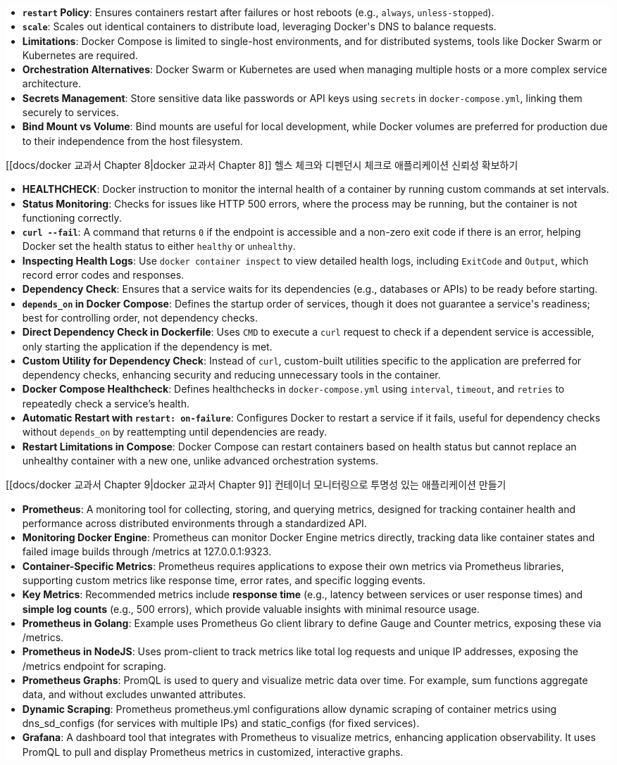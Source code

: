 - **`restart` Policy**: Ensures containers restart after failures or host reboots (e.g., `always`, `unless-stopped`).
- **`scale`**: Scales out identical containers to distribute load, leveraging Docker's DNS to balance requests.
- **Limitations**: Docker Compose is limited to single-host environments, and for distributed systems, tools like Docker Swarm or Kubernetes are required.
- **Orchestration Alternatives**: Docker Swarm or Kubernetes are used when managing multiple hosts or a more complex service architecture.
- **Secrets Management**: Store sensitive data like passwords or API keys using `secrets` in `docker-compose.yml`, linking them securely to services.
- **Bind Mount vs Volume**: Bind mounts are useful for local development, while Docker volumes are preferred for production due to their independence from the host filesystem.

[[docs/docker 교과서 Chapter 8\|docker 교과서 Chapter 8]]  헬스 체크와 디펜던시 체크로 애플리케이션 신뢰성 확보하기  

- **HEALTHCHECK**: Docker instruction to monitor the internal health of a container by running custom commands at set intervals.
- **Status Monitoring**: Checks for issues like HTTP 500 errors, where the process may be running, but the container is not functioning correctly.
- **`curl --fail`**: A command that returns `0` if the endpoint is accessible and a non-zero exit code if there is an error, helping Docker set the health status to either `healthy` or `unhealthy`.
- **Inspecting Health Logs**: Use `docker container inspect` to view detailed health logs, including `ExitCode` and `Output`, which record error codes and responses.
- **Dependency Check**: Ensures that a service waits for its dependencies (e.g., databases or APIs) to be ready before starting.
- **`depends_on` in Docker Compose**: Defines the startup order of services, though it does not guarantee a service's readiness; best for controlling order, not dependency checks.
- **Direct Dependency Check in Dockerfile**: Uses `CMD` to execute a `curl` request to check if a dependent service is accessible, only starting the application if the dependency is met.
- **Custom Utility for Dependency Check**: Instead of `curl`, custom-built utilities specific to the application are preferred for dependency checks, enhancing security and reducing unnecessary tools in the container.
- **Docker Compose Healthcheck**: Defines healthchecks in `docker-compose.yml` using `interval`, `timeout`, and `retries` to repeatedly check a service’s health.
- **Automatic Restart with `restart: on-failure`**: Configures Docker to restart a service if it fails, useful for dependency checks without `depends_on` by reattempting until dependencies are ready.
- **Restart Limitations in Compose**: Docker Compose can restart containers based on health status but cannot replace an unhealthy container with a new one, unlike advanced orchestration systems.

[[docs/docker 교과서 Chapter 9\|docker 교과서 Chapter 9]]  컨테이너 모니터링으로 투명성 있는 애플리케이션 만들기  

- **Prometheus**: A monitoring tool for collecting, storing, and querying metrics, designed for tracking container health and performance across distributed environments through a standardized API.
- **Monitoring Docker Engine**: Prometheus can monitor Docker Engine metrics directly, tracking data like container states and failed image builds through /metrics at 127.0.0.1:9323.
- **Container-Specific Metrics**: Prometheus requires applications to expose their own metrics via Prometheus libraries, supporting custom metrics like response time, error rates, and specific logging events.
- **Key Metrics**: Recommended metrics include **response time** (e.g., latency between services or user response times) and **simple log counts** (e.g., 500 errors), which provide valuable insights with minimal resource usage.
- **Prometheus in Golang**: Example uses Prometheus Go client library to define Gauge and Counter metrics, exposing these via /metrics.
- **Prometheus in NodeJS**: Uses prom-client to track metrics like total log requests and unique IP addresses, exposing the /metrics endpoint for scraping.
- **Prometheus Graphs**: PromQL is used to query and visualize metric data over time. For example, sum functions aggregate data, and without excludes unwanted attributes.
- **Dynamic Scraping**: Prometheus prometheus.yml configurations allow dynamic scraping of container metrics using dns_sd_configs (for services with multiple IPs) and static_configs (for fixed services).
- **Grafana**: A dashboard tool that integrates with Prometheus to visualize metrics, enhancing application observability. It uses PromQL to pull and display Prometheus metrics in customized, interactive graphs.